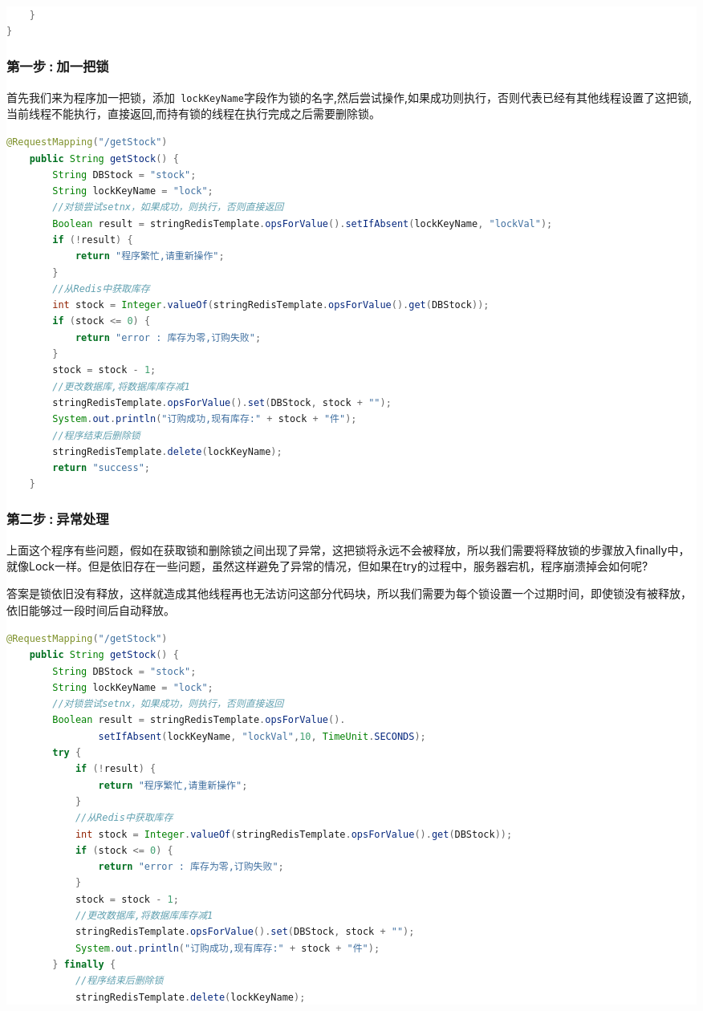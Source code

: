 ```java
    }
}
```

### 第一步 : 加一把锁

首先我们来为程序加一把锁，添加` lockKeyName`字段作为锁的名字,然后尝试操作,如果成功则执行，否则代表已经有其他线程设置了这把锁,当前线程不能执行，直接返回,而持有锁的线程在执行完成之后需要删除锁。

```java
@RequestMapping("/getStock")
    public String getStock() {
        String DBStock = "stock";
        String lockKeyName = "lock";
        //对锁尝试setnx，如果成功，则执行，否则直接返回
        Boolean result = stringRedisTemplate.opsForValue().setIfAbsent(lockKeyName, "lockVal");
        if (!result) {
            return "程序繁忙,请重新操作";
        }
        //从Redis中获取库存
        int stock = Integer.valueOf(stringRedisTemplate.opsForValue().get(DBStock));
        if (stock <= 0) {
            return "error : 库存为零,订购失败";
        }
        stock = stock - 1;
        //更改数据库,将数据库库存减1
        stringRedisTemplate.opsForValue().set(DBStock, stock + "");
        System.out.println("订购成功,现有库存:" + stock + "件");
        //程序结束后删除锁
        stringRedisTemplate.delete(lockKeyName);
        return "success";
    }
```

### 第二步 : 异常处理

上面这个程序有些问题，假如在获取锁和删除锁之间出现了异常，这把锁将永远不会被释放，所以我们需要将释放锁的步骤放入finally中，就像Lock一样。但是依旧存在一些问题，虽然这样避免了异常的情况，但如果在try的过程中，服务器宕机，程序崩溃掉会如何呢?

答案是锁依旧没有释放，这样就造成其他线程再也无法访问这部分代码块，所以我们需要为每个锁设置一个过期时间，即使锁没有被释放，依旧能够过一段时间后自动释放。

```java
@RequestMapping("/getStock")
    public String getStock() {
        String DBStock = "stock";
        String lockKeyName = "lock";
        //对锁尝试setnx，如果成功，则执行，否则直接返回
        Boolean result = stringRedisTemplate.opsForValue().
                setIfAbsent(lockKeyName, "lockVal",10, TimeUnit.SECONDS);
        try {
            if (!result) {
                return "程序繁忙,请重新操作";
            }
            //从Redis中获取库存
            int stock = Integer.valueOf(stringRedisTemplate.opsForValue().get(DBStock));
            if (stock <= 0) {
                return "error : 库存为零,订购失败";
            }
            stock = stock - 1;
            //更改数据库,将数据库库存减1
            stringRedisTemplate.opsForValue().set(DBStock, stock + "");
            System.out.println("订购成功,现有库存:" + stock + "件");
        } finally {
            //程序结束后删除锁
            stringRedisTemplate.delete(lockKeyName);
```